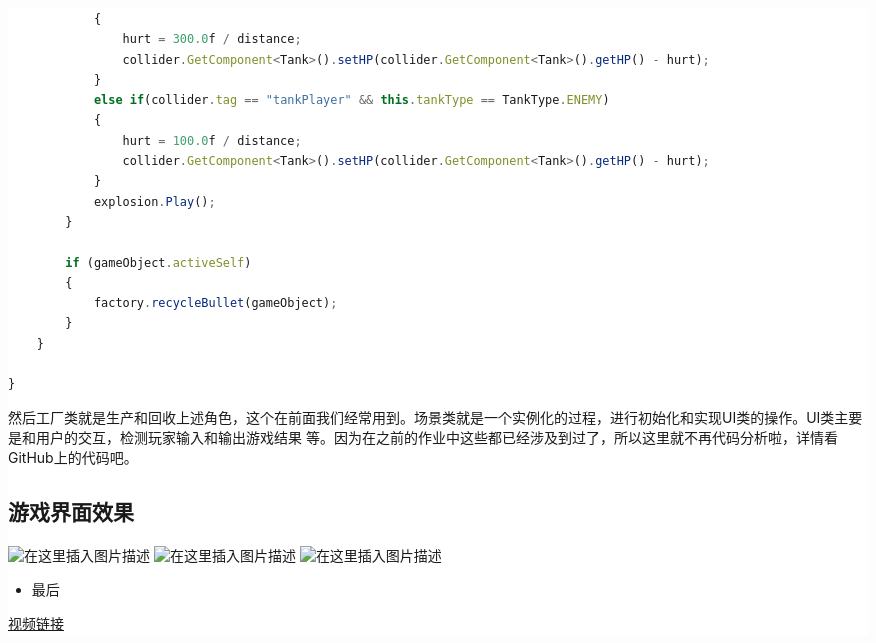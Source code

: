 ```javascript
            {
                hurt = 300.0f / distance;
                collider.GetComponent<Tank>().setHP(collider.GetComponent<Tank>().getHP() - hurt);
            }
            else if(collider.tag == "tankPlayer" && this.tankType == TankType.ENEMY)
            {
                hurt = 100.0f / distance;
                collider.GetComponent<Tank>().setHP(collider.GetComponent<Tank>().getHP() - hurt);
            }
            explosion.Play();
        }

        if (gameObject.activeSelf)
        {
            factory.recycleBullet(gameObject);
        }
    }

}

```
然后工厂类就是生产和回收上述角色，这个在前面我们经常用到。场景类就是一个实例化的过程，进行初始化和实现UI类的操作。UI类主要是和用户的交互，检测玩家输入和输出游戏结果
等。因为在之前的作业中这些都已经涉及到过了，所以这里就不再代码分析啦，详情看GitHub上的代码吧。

## 游戏界面效果
![在这里插入图片描述](https://img-blog.csdnimg.cn/20191205185955987.png?x-oss-process=image/watermark,type_ZmFuZ3poZW5naGVpdGk,shadow_10,text_aHR0cHM6Ly9ibG9nLmNzZG4ubmV0L3dlaXhpbl80MDM3NzY5MQ==,size_16,color_FFFFFF,t_70)
![在这里插入图片描述](https://img-blog.csdnimg.cn/20191205190026117.png?x-oss-process=image/watermark,type_ZmFuZ3poZW5naGVpdGk,shadow_10,text_aHR0cHM6Ly9ibG9nLmNzZG4ubmV0L3dlaXhpbl80MDM3NzY5MQ==,size_16,color_FFFFFF,t_70)
![在这里插入图片描述](https://img-blog.csdnimg.cn/2019120519004624.png?x-oss-process=image/watermark,type_ZmFuZ3poZW5naGVpdGk,shadow_10,text_aHR0cHM6Ly9ibG9nLmNzZG4ubmV0L3dlaXhpbl80MDM3NzY5MQ==,size_16,color_FFFFFF,t_70)

- 最后

[视频链接](https://pan.baidu.com/s/1BCr9AJ_EEf_fgMw5OAIhAQ)

